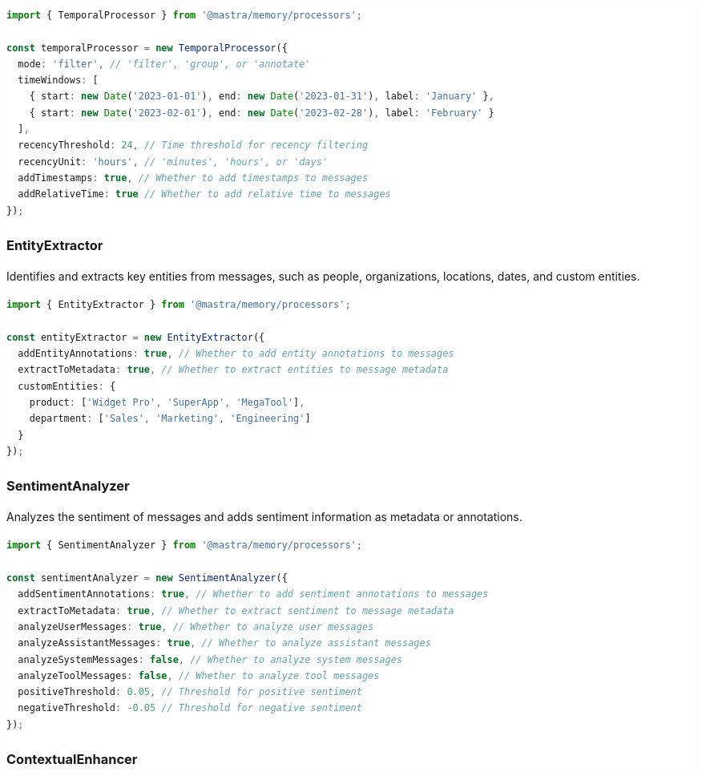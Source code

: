 ```typescript
import { TemporalProcessor } from '@mastra/memory/processors';

const temporalProcessor = new TemporalProcessor({
  mode: 'filter', // 'filter', 'group', or 'annotate'
  timeWindows: [
    { start: new Date('2023-01-01'), end: new Date('2023-01-31'), label: 'January' },
    { start: new Date('2023-02-01'), end: new Date('2023-02-28'), label: 'February' }
  ],
  recencyThreshold: 24, // Time threshold for recency filtering
  recencyUnit: 'hours', // 'minutes', 'hours', or 'days'
  addTimestamps: true, // Whether to add timestamps to messages
  addRelativeTime: true // Whether to add relative time to messages
});
```

### EntityExtractor

Identifies and extracts key entities from messages, such as people, organizations, locations, dates, and custom entities.

```typescript
import { EntityExtractor } from '@mastra/memory/processors';

const entityExtractor = new EntityExtractor({
  addEntityAnnotations: true, // Whether to add entity annotations to messages
  extractToMetadata: true, // Whether to extract entities to message metadata
  customEntities: {
    product: ['Widget Pro', 'SuperApp', 'MegaTool'],
    department: ['Sales', 'Marketing', 'Engineering']
  }
});
```

### SentimentAnalyzer

Analyzes the sentiment of messages and adds sentiment information as metadata or annotations.

```typescript
import { SentimentAnalyzer } from '@mastra/memory/processors';

const sentimentAnalyzer = new SentimentAnalyzer({
  addSentimentAnnotations: true, // Whether to add sentiment annotations to messages
  extractToMetadata: true, // Whether to extract sentiment to message metadata
  analyzeUserMessages: true, // Whether to analyze user messages
  analyzeAssistantMessages: true, // Whether to analyze assistant messages
  analyzeSystemMessages: false, // Whether to analyze system messages
  analyzeToolMessages: false, // Whether to analyze tool messages
  positiveThreshold: 0.05, // Threshold for positive sentiment
  negativeThreshold: -0.05 // Threshold for negative sentiment
});
```

### ContextualEnhancer
